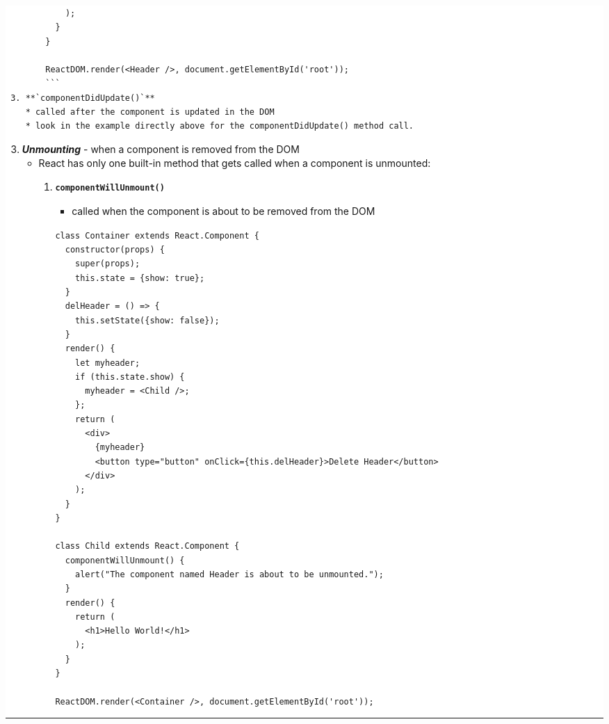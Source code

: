                 );
              }
            }

            ReactDOM.render(<Header />, document.getElementById('root'));
            ```
     3. **`componentDidUpdate()`**
        * called after the component is updated in the DOM
        * look in the example directly above for the componentDidUpdate() method call.
3. _**Unmounting**_ - when a component is removed from the DOM
   * React has only one built-in method that gets called when a component is unmounted:
     1.  **`componentWillUnmount()`**

         * called when the component is about to be removed from the DOM

         ```
         class Container extends React.Component {
           constructor(props) {
             super(props);
             this.state = {show: true};
           }
           delHeader = () => {
             this.setState({show: false});
           }
           render() {
             let myheader;
             if (this.state.show) {
               myheader = <Child />;
             };
             return (
               <div>
                 {myheader}
                 <button type="button" onClick={this.delHeader}>Delete Header</button>
               </div>
             );
           }
         }

         class Child extends React.Component {
           componentWillUnmount() {
             alert("The component named Header is about to be unmounted.");
           }
           render() {
             return (
               <h1>Hello World!</h1>
             );
           }
         }

         ReactDOM.render(<Container />, document.getElementById('root'));
         ```

***
